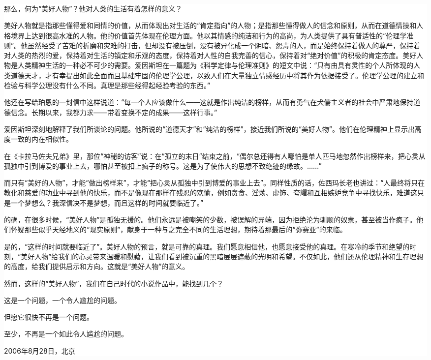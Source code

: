 那么，何为“美好人物”？他对人类的生活有着怎样的意义？

美好人物就是指那些懂得爱和同情的价值，从而体现出对生活的“肯定指向”的人物；是指那些懂得做人的信念和原则，从而在道德情操和人格境界上达到很高水准的人物。他的价值首先体现在伦理方面。他以其情感的纯洁和行为的高尚，为人类提供了具有普适性的“伦理学准则”。他虽然经受了苦难的折磨和灾难的打击，但却没有被压倒，没有被异化成一个阴暗、怨毒的人，而是始终保持着做人的尊严，保持着对人类的热烈的爱，保持着对生活的镇定和乐观的态度，保持着对人性的自我完善的信心，保持着对“绝对价值”的积极的肯定态度。美好人物是人类精神生活的一种必不可少的需要。爱因斯坦在一篇题为《科学定律与伦理准则》的短文中说：“只有由具有灵性的个人所体现的人类道德天才，才有幸提出如此全面而且基础牢固的伦理学公理，以致人们在大量独立情感经历中将其作为依据接受了。伦理学公理的建立和检验与科学公理没有什么不同。真理是那些经得起经验考验的东西。”

他还在写给珀恩的一封信中这样说道：“每一个人应该做什么——这就是作出纯洁的榜样，从而有勇气在犬儒主义者的社会中严肃地保持道德信念。长期以来，我都力求——带着变换不定的成果——这样行事。”

爱因斯坦深刻地解释了我们所谈论的问题。他所说的“道德天才”和“纯洁的榜样”，接近我们所说的“美好人物”。他们在伦理精神上显示出高度一致的内在相似性。

在《卡拉马佐夫兄弟》里，那位“神秘的访客”说：在“孤立的末日”结束之前，“偶尔总还得有人哪怕是单人匹马地忽然作出榜样来，把心灵从孤独中引到博爱的事业上去，哪怕甚至被扣上疯子的称号。这是为了使伟大的思想不致绝迹的缘故。……”

而只有“美好的人物”，才能“做出榜样来”，才能“把心灵从孤独中引到博爱的事业上去”。同样性质的话，佐西玛长老也讲过：“人最终将只在教化和慈爱的功业中寻到他的快乐，而不是像现在那样在残忍的欢愉，例如贪食、淫荡、虚饰、夸耀和互相嫉妒竞争中寻找快乐，难道这只是一个梦想么？我深信决不是梦想，而且这样的时间就要临近了。”

的确，在很多时候，“美好人物”是孤独无援的。他们永远是被嘲笑的少数，被误解的异端，因为拒绝沦为驯顺的奴隶，甚至被当作疯子。他们怀疑那些似乎天经地义的“现实原则”，献身于一种与之完全不同的生活理想，期待着那最后的“弥赛亚”的来临。

是的，“这样的时间就要临近了”。美好人物的预言，就是可靠的真理。我们愿意相信他，也愿意接受他的真理。在寒冷的季节和绝望的时刻，“美好人物”给我们的心灵带来温暖和慰藉，让我们看到被沉重的黑暗层层遮蔽的光明和希望。不仅如此，他们还从伦理精神和生存理想的高度，给我们提供启示和方向。这就是“美好人物”的意义。

然而，这样的“美好人物”，我们在自己时代的小说作品中，能找到几个？

这是一个问题，一个令人尴尬的问题。

但愿它很快不再是一个问题。

至少，不再是一个如此令人尴尬的问题。

2006年8月28日，北京
